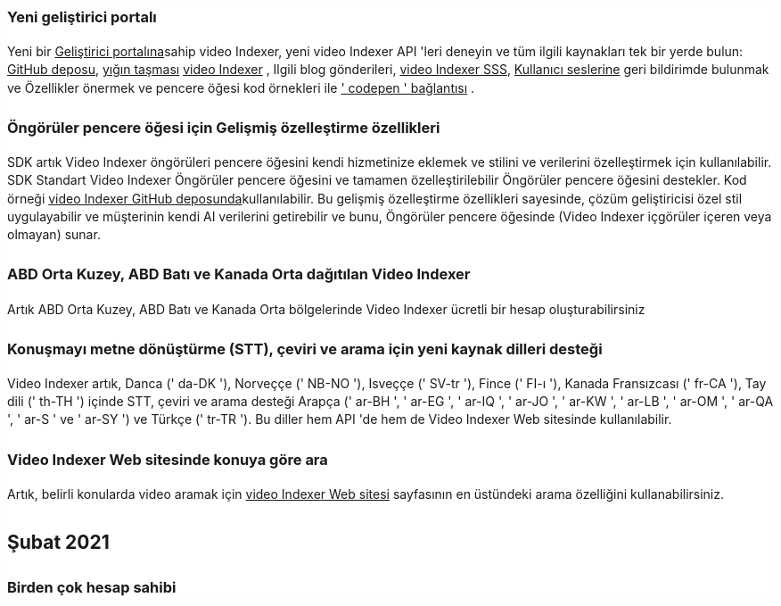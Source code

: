 ### <a name="new-developer-portal"></a>Yeni geliştirici portalı 

Yeni bir [Geliştirici portalına](https://api-portal.videoindexer.ai/)sahip video Indexer, yeni video Indexer API 'leri deneyin ve tüm ilgili kaynakları tek bir yerde bulun: [GitHub deposu](https://github.com/Azure-Samples/media-services-video-indexer), [yığın taşması](https://stackoverflow.com/questions/tagged/video-indexer) [video Indexer](https://techcommunity.microsoft.com/t5/azure-media-services/bg-p/AzureMediaServices/label-name/Video%20Indexer) , Ilgili blog gönderileri, [video Indexer SSS](faq.md), [Kullanıcı seslerine](https://feedback.azure.com/forums/932041-cognitive-services?category_id=399016) geri bildirimde bulunmak ve Özellikler önermek ve pencere öğesi kod örnekleri ile  [' codepen ' bağlantısı](https://codepen.io/videoindexer) . 
 
### <a name="advanced-customization-capabilities-for-insight-widget"></a>Öngörüler pencere öğesi için Gelişmiş özelleştirme özellikleri 

SDK artık Video Indexer öngörüleri pencere öğesini kendi hizmetinize eklemek ve stilini ve verilerini özelleştirmek için kullanılabilir. SDK Standart Video Indexer Öngörüler pencere öğesini ve tamamen özelleştirilebilir Öngörüler pencere öğesini destekler. Kod örneği [video Indexer GitHub deposunda](https://github.com/Azure-Samples/media-services-video-indexer/tree/master/Embedding%20widgets/widget-customization)kullanılabilir. Bu gelişmiş özelleştirme özellikleri sayesinde, çözüm geliştiricisi özel stil uygulayabilir ve müşterinin kendi AI verilerini getirebilir ve bunu, Öngörüler pencere öğesinde (Video Indexer içgörüler içeren veya olmayan) sunar. 

### <a name="video-indexer-deployed-in-the-us-north-central--us-west-and-canada-central"></a>ABD Orta Kuzey, ABD Batı ve Kanada Orta dağıtılan Video Indexer 

Artık ABD Orta Kuzey, ABD Batı ve Kanada Orta bölgelerinde Video Indexer ücretli bir hesap oluşturabilirsiniz
 
### <a name="new-source-languages-support-for-speech-to-text-stt-translation-and-search"></a>Konuşmayı metne dönüştürme (STT), çeviri ve arama için yeni kaynak dilleri desteği 

Video Indexer artık, Danca (' da-DK '), Norveççe (' NB-NO '), Isveççe (' SV-tr '), Fince (' FI-ı '), Kanada Fransızcası (' fr-CA '), Tay dili (' th-TH ') içinde STT, çeviri ve arama desteği Arapça (' ar-BH ', ' ar-EG ', ' ar-IQ ', ' ar-JO ', ' ar-KW ', ' ar-LB ', ' ar-OM ', ' ar-QA ', ' ar-S ' ve ' ar-SY ') ve Türkçe (' tr-TR '). Bu diller hem API 'de hem de Video Indexer Web sitesinde kullanılabilir. 
 
### <a name="search-by-topic-in-video-indexer-website"></a>Video Indexer Web sitesinde konuya göre ara 

Artık, belirli konularda video aramak için [video Indexer Web sitesi](https://www.videoindexer.ai/account/login) sayfasının en üstündeki arama özelliğini kullanabilirsiniz. 

## <a name="february-2021"></a>Şubat 2021

### <a name="multiple-account-owners"></a>Birden çok hesap sahibi 
